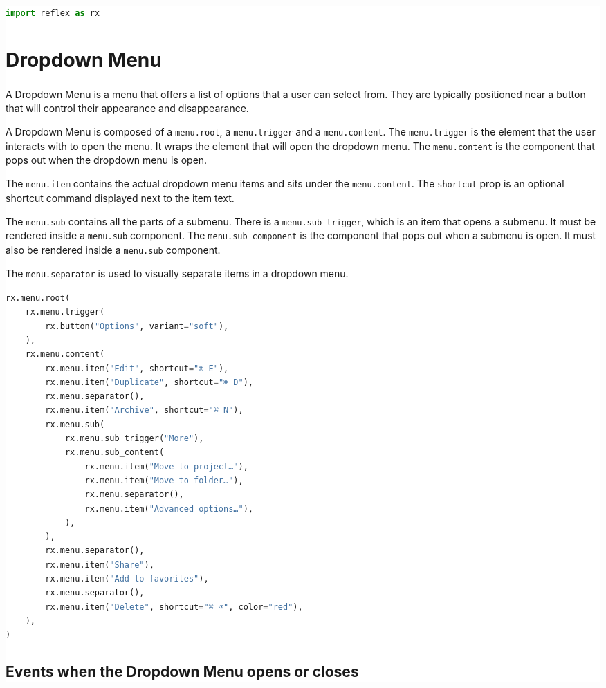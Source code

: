 
```python exec
import reflex as rx
```

# Dropdown Menu

A Dropdown Menu is a menu that offers a list of options that a user can select from. They are typically positioned near a button that will control their appearance and disappearance.

A Dropdown Menu is composed of a `menu.root`, a `menu.trigger` and a `menu.content`. The `menu.trigger` is the element that the user interacts with to open the menu. It wraps the element that will open the dropdown menu. The `menu.content` is the component that pops out when the dropdown menu is open.

The `menu.item` contains the actual dropdown menu items and sits under the `menu.content`. The `shortcut` prop is an optional shortcut command displayed next to the item text.

The `menu.sub` contains all the parts of a submenu. There is a `menu.sub_trigger`, which is an item that opens a submenu. It must be rendered inside a `menu.sub` component. The `menu.sub_component` is the component that pops out when a submenu is open. It must also be rendered inside a `menu.sub` component.

The `menu.separator` is used to visually separate items in a dropdown menu.

```python demo
rx.menu.root(
    rx.menu.trigger(
        rx.button("Options", variant="soft"),
    ),
    rx.menu.content(
        rx.menu.item("Edit", shortcut="⌘ E"),
        rx.menu.item("Duplicate", shortcut="⌘ D"),
        rx.menu.separator(),
        rx.menu.item("Archive", shortcut="⌘ N"),
        rx.menu.sub(
            rx.menu.sub_trigger("More"),
            rx.menu.sub_content(
                rx.menu.item("Move to project…"),
                rx.menu.item("Move to folder…"),
                rx.menu.separator(),
                rx.menu.item("Advanced options…"),
            ),
        ),
        rx.menu.separator(),
        rx.menu.item("Share"),
        rx.menu.item("Add to favorites"),
        rx.menu.separator(),
        rx.menu.item("Delete", shortcut="⌘ ⌫", color="red"),
    ),
)
```

## Events when the Dropdown Menu opens or closes
